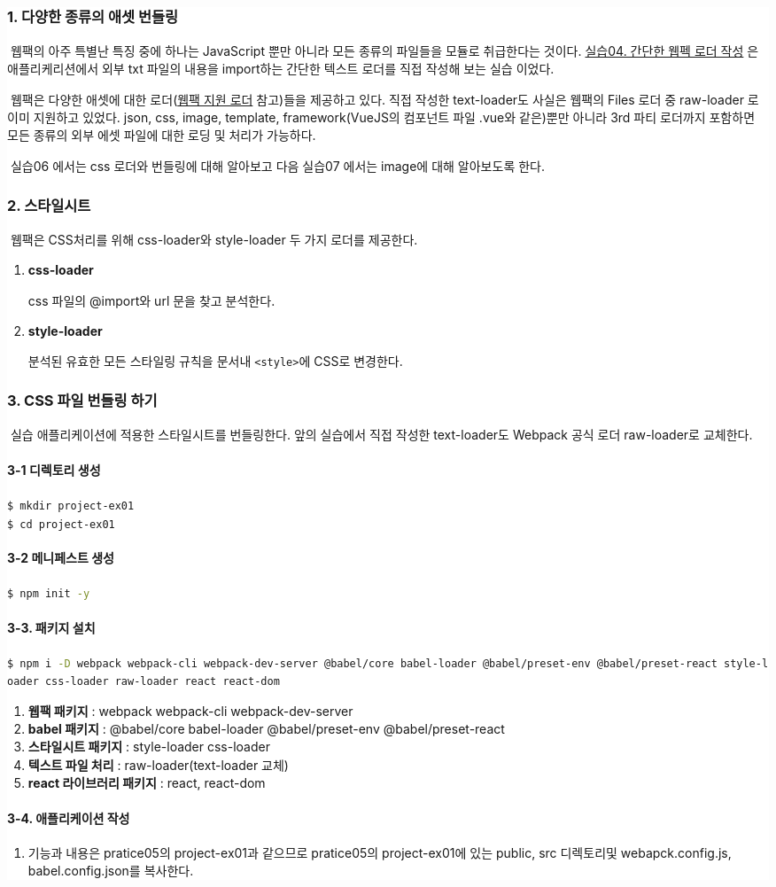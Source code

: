 ### 1. 다양한 종류의 애셋 번들링
​	웹팩의 아주 특별난 특징 중에 하나는 JavaScript 뿐만 아니라 모든 종류의 파일들을 모듈로 취급한다는 것이다. [실습04. 간단한 웹펙 로더 작성](https://github.com/kickscar-javascript/basic-practices/tree/master/ch02/07/practice04) 은 애플리케리션에서 외부 txt 파일의 내용을 import하는 간단한 텍스트 로더를 직접 작성해 보는 실습 이었다.

​	웹팩은 다양한 애셋에 대한 로더([웹팩 지원 로더](https://webpack.js.org/loaders/) 참고)들을 제공하고 있다. 직접 작성한 text-loader도 사실은 웹팩의 Files 로더 중 raw-loader 로 이미 지원하고 있었다.  json, css, image, template, framework(VueJS의 컴포넌트 파일 .vue와 같은)뿐만 아니라 3rd 파티 로더까지 포함하면 모든 종류의 외부 에셋 파일에 대한 로딩 및 처리가 가능하다.

​	실습06 에서는 css 로더와 번들링에 대해 알아보고 다음 실습07 에서는 image에 대해 알아보도록 한다.

### 2. 스타일시트

​	웹팩은 CSS처리를 위해 css-loader와 style-loader 두 가지 로더를 제공한다. 

1. **css-loader**

   css 파일의 @import와 url 문을 찾고 분석한다.

2. **style-loader**

   분석된 유효한 모든 스타일링 규칙을 문서내 `<style>`에 CSS로 변경한다.
   
   

### 3. CSS 파일 번들링 하기

​	실습 애플리케이션에 적용한 스타일시트를 번들링한다. 앞의 실습에서 직접 작성한 text-loader도 Webpack 공식 로더 raw-loader로 교체한다.

#### 3-1 디렉토리 생성

   ```bash
   $ mkdir project-ex01
   $ cd project-ex01
   ```

#### 3-2 메니페스트 생성

   ```bash
   $ npm init -y
   ```

#### 3-3. 패키지 설치

   ```bash
$ npm i -D webpack webpack-cli webpack-dev-server @babel/core babel-loader @babel/preset-env @babel/preset-react style-loader css-loader raw-loader react react-dom
   ```

1. **웹팩 패키지** : webpack webpack-cli webpack-dev-server
2. **babel 패키지** : @babel/core babel-loader @babel/preset-env @babel/preset-react
3. **스타일시트 패키지** : style-loader css-loader
4. **텍스트 파일 처리** : raw-loader(text-loader 교체)
5. **react 라이브러리 패키지** : react, react-dom

#### 3-4. 애플리케이션 작성

1. 기능과 내용은 pratice05의 project-ex01과 같으므로 pratice05의 project-ex01에 있는 public, src 디렉토리및 webapck.config.js, babel.config.json를 복사한다.
